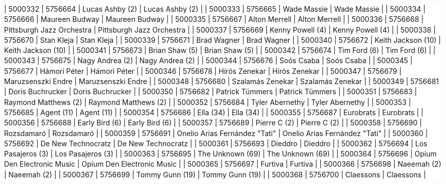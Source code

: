 | 5000332 | 5756664 | Lucas Ashby (2) | Lucas Ashby (2) |
| 5000333 | 5756665 | Wade Massie | Wade Massie |
| 5000334 | 5756666 | Maureen Budway | Maureen Budway |
| 5000335 | 5756667 | Alton Merrell | Alton Merrell |
| 5000336 | 5756668 | Pittsburgh Jazz Orchestra | Pittsburgh Jazz Orchestra |
| 5000337 | 5756669 | Kenny Powell (4) | Kenny Powell (4) |
| 5000338 | 5756670 | Stan Kleja | Stan Kleja |
| 5000339 | 5756671 | Brad Wagner | Brad Wagner |
| 5000340 | 5756672 | Keith Jackson (10) | Keith Jackson (10) |
| 5000341 | 5756673 | Brian Shaw (5) | Brian Shaw (5) |
| 5000342 | 5756674 | Tim Ford (6) | Tim Ford (6) |
| 5000343 | 5756675 | Nagy Andrea (2) | Nagy Andrea (2) |
| 5000344 | 5756676 | Soós Csaba | Soós Csaba |
| 5000345 | 5756677 | Hámori Péter | Hámori Péter |
| 5000346 | 5756678 | Hírös Zenekar | Hírös Zenekar |
| 5000347 | 5756679 | Maruzsenszki Endre | Maruzsenszki Endre |
| 5000348 | 5756680 | Szalamás Zenekar | Szalamás Zenekar |
| 5000349 | 5756681 | Doris Buchrucker | Doris Buchrucker |
| 5000350 | 5756682 | Patrick Tümmers | Patrick Tümmers |
| 5000351 | 5756683 | Raymond Matthews (2) | Raymond Matthews (2) |
| 5000352 | 5756684 | Tyler Abernethy | Tyler Abernethy |
| 5000353 | 5756685 | Agent (11) | Agent (11) |
| 5000354 | 5756686 | Ella (34) | Ella (34) |
| 5000355 | 5756687 | Eurobrats | Eurobrats |
| 5000356 | 5756688 | Early Bird (6) | Early Bird (6) |
| 5000357 | 5756689 | Pierre C (2) | Pierre C (2) |
| 5000358 | 5756690 | Rozsdamaró | Rozsdamaró |
| 5000359 | 5756691 | Onelio Arias Fernández "Tati" | Onelio Arias Fernández "Tati" |
| 5000360 | 5756692 | De New Technocratz | De New Technocratz |
| 5000361 | 5756693 | Dieddro | Dieddro |
| 5000362 | 5756694 | Los Pasajeros (3) | Los Pasajeros (3) |
| 5000363 | 5756695 | The Unknown (69) | The Unknown (69) |
| 5000364 | 5756696 | Opium Den Electronic Music | Opium Den Electronic Music |
| 5000365 | 5756697 | Furtiva | Furtiva |
| 5000366 | 5756698 | Naeemah (2) | Naeemah (2) |
| 5000367 | 5756699 | Tommy Gunn (19) | Tommy Gunn (19) |
| 5000368 | 5756700 | Claessons | Claessons |
